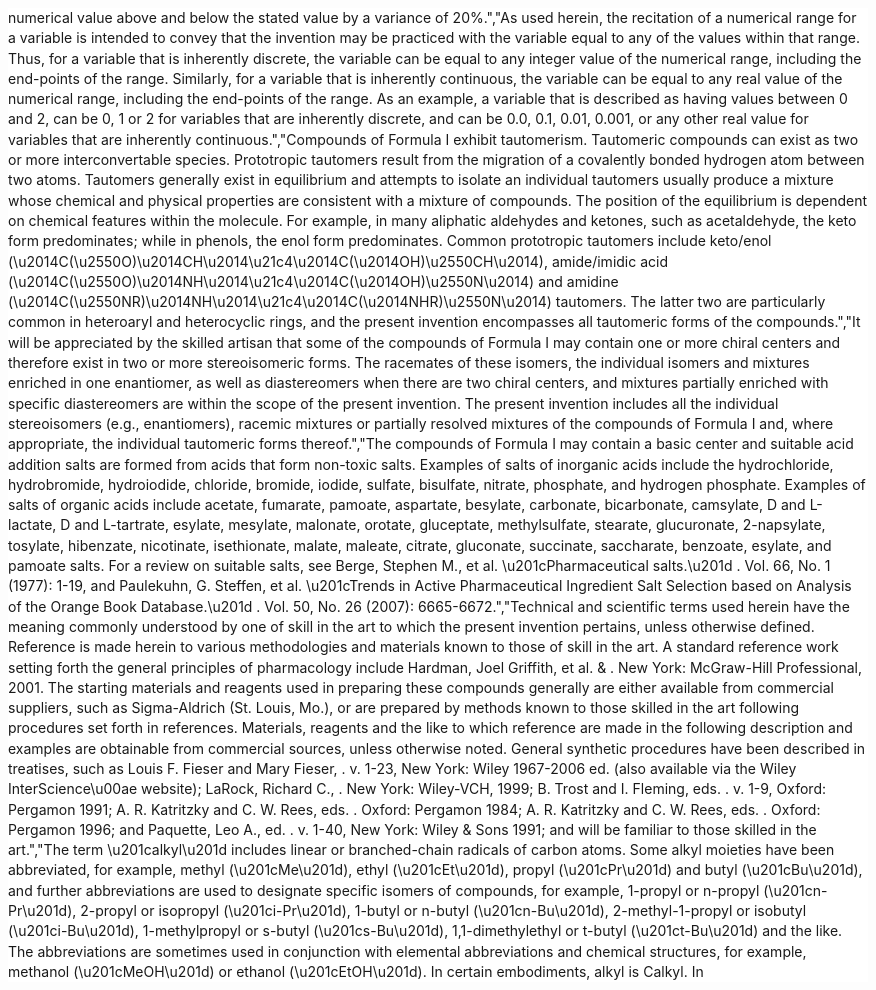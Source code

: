 numerical value above and below the stated value by a variance of 20%.","As used herein, the recitation of a numerical range for a variable is intended to convey that the invention may be practiced with the variable equal to any of the values within that range. Thus, for a variable that is inherently discrete, the variable can be equal to any integer value of the numerical range, including the end-points of the range. Similarly, for a variable that is inherently continuous, the variable can be equal to any real value of the numerical range, including the end-points of the range. As an example, a variable that is described as having values between 0 and 2, can be 0, 1 or 2 for variables that are inherently discrete, and can be 0.0, 0.1, 0.01, 0.001, or any other real value for variables that are inherently continuous.","Compounds of Formula I exhibit tautomerism. Tautomeric compounds can exist as two or more interconvertable species. Prototropic tautomers result from the migration of a covalently bonded hydrogen atom between two atoms. Tautomers generally exist in equilibrium and attempts to isolate an individual tautomers usually produce a mixture whose chemical and physical properties are consistent with a mixture of compounds. The position of the equilibrium is dependent on chemical features within the molecule. For example, in many aliphatic aldehydes and ketones, such as acetaldehyde, the keto form predominates; while in phenols, the enol form predominates. Common prototropic tautomers include keto\/enol (\u2014C(\u2550O)\u2014CH\u2014\u21c4\u2014C(\u2014OH)\u2550CH\u2014), amide\/imidic acid (\u2014C(\u2550O)\u2014NH\u2014\u21c4\u2014C(\u2014OH)\u2550N\u2014) and amidine (\u2014C(\u2550NR)\u2014NH\u2014\u21c4\u2014C(\u2014NHR)\u2550N\u2014) tautomers. The latter two are particularly common in heteroaryl and heterocyclic rings, and the present invention encompasses all tautomeric forms of the compounds.","It will be appreciated by the skilled artisan that some of the compounds of Formula I may contain one or more chiral centers and therefore exist in two or more stereoisomeric forms. The racemates of these isomers, the individual isomers and mixtures enriched in one enantiomer, as well as diastereomers when there are two chiral centers, and mixtures partially enriched with specific diastereomers are within the scope of the present invention. The present invention includes all the individual stereoisomers (e.g., enantiomers), racemic mixtures or partially resolved mixtures of the compounds of Formula I and, where appropriate, the individual tautomeric forms thereof.","The compounds of Formula I may contain a basic center and suitable acid addition salts are formed from acids that form non-toxic salts. Examples of salts of inorganic acids include the hydrochloride, hydrobromide, hydroiodide, chloride, bromide, iodide, sulfate, bisulfate, nitrate, phosphate, and hydrogen phosphate. Examples of salts of organic acids include acetate, fumarate, pamoate, aspartate, besylate, carbonate, bicarbonate, camsylate, D and L-lactate, D and L-tartrate, esylate, mesylate, malonate, orotate, gluceptate, methylsulfate, stearate, glucuronate, 2-napsylate, tosylate, hibenzate, nicotinate, isethionate, malate, maleate, citrate, gluconate, succinate, saccharate, benzoate, esylate, and pamoate salts. For a review on suitable salts, see Berge, Stephen M., et al. \u201cPharmaceutical salts.\u201d . Vol. 66, No. 1 (1977): 1-19, and Paulekuhn, G. Steffen, et al. \u201cTrends in Active Pharmaceutical Ingredient Salt Selection based on Analysis of the Orange Book Database.\u201d . Vol. 50, No. 26 (2007): 6665-6672.","Technical and scientific terms used herein have the meaning commonly understood by one of skill in the art to which the present invention pertains, unless otherwise defined. Reference is made herein to various methodologies and materials known to those of skill in the art. A standard reference work setting forth the general principles of pharmacology include Hardman, Joel Griffith, et al. & . New York: McGraw-Hill Professional, 2001. The starting materials and reagents used in preparing these compounds generally are either available from commercial suppliers, such as Sigma-Aldrich (St. Louis, Mo.), or are prepared by methods known to those skilled in the art following procedures set forth in references. Materials, reagents and the like to which reference are made in the following description and examples are obtainable from commercial sources, unless otherwise noted. General synthetic procedures have been described in treatises, such as Louis F. Fieser and Mary Fieser, . v. 1-23, New York: Wiley 1967-2006 ed. (also available via the Wiley InterScience\u00ae website); LaRock, Richard C., . New York: Wiley-VCH, 1999; B. Trost and I. Fleming, eds. . v. 1-9, Oxford: Pergamon 1991; A. R. Katritzky and C. W. Rees, eds. . Oxford: Pergamon 1984; A. R. Katritzky and C. W. Rees, eds. . Oxford: Pergamon 1996; and Paquette, Leo A., ed. . v. 1-40, New York: Wiley & Sons 1991; and will be familiar to those skilled in the art.","The term \u201calkyl\u201d includes linear or branched-chain radicals of carbon atoms. Some alkyl moieties have been abbreviated, for example, methyl (\u201cMe\u201d), ethyl (\u201cEt\u201d), propyl (\u201cPr\u201d) and butyl (\u201cBu\u201d), and further abbreviations are used to designate specific isomers of compounds, for example, 1-propyl or n-propyl (\u201cn-Pr\u201d), 2-propyl or isopropyl (\u201ci-Pr\u201d), 1-butyl or n-butyl (\u201cn-Bu\u201d), 2-methyl-1-propyl or isobutyl (\u201ci-Bu\u201d), 1-methylpropyl or s-butyl (\u201cs-Bu\u201d), 1,1-dimethylethyl or t-butyl (\u201ct-Bu\u201d) and the like. The abbreviations are sometimes used in conjunction with elemental abbreviations and chemical structures, for example, methanol (\u201cMeOH\u201d) or ethanol (\u201cEtOH\u201d). In certain embodiments, alkyl is Calkyl. In